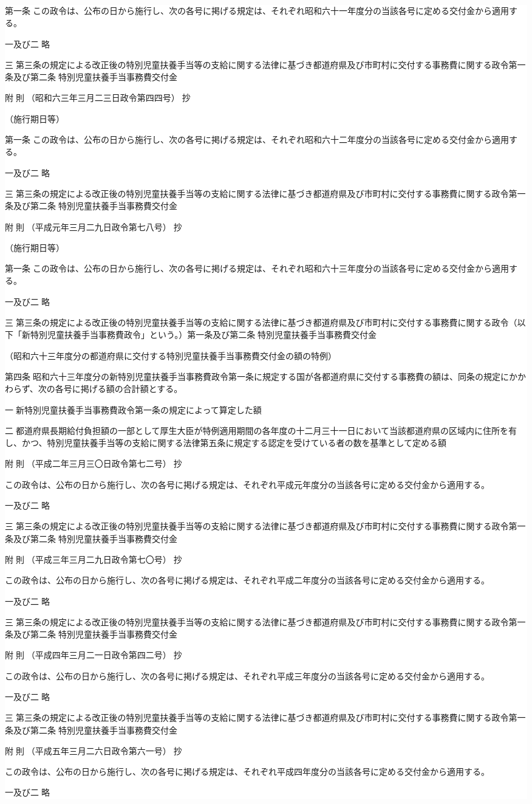 第一条 この政令は、公布の日から施行し、次の各号に掲げる規定は、それぞれ昭和六十一年度分の当該各号に定める交付金から適用する。

一及び二 略

三 第三条の規定による改正後の特別児童扶養手当等の支給に関する法律に基づき都道府県及び市町村に交付する事務費に関する政令第一条及び第二条 特別児童扶養手当事務費交付金

附 則 （昭和六三年三月二三日政令第四四号） 抄

（施行期日等）

第一条 この政令は、公布の日から施行し、次の各号に掲げる規定は、それぞれ昭和六十二年度分の当該各号に定める交付金から適用する。

一及び二 略

三 第三条の規定による改正後の特別児童扶養手当等の支給に関する法律に基づき都道府県及び市町村に交付する事務費に関する政令第一条及び第二条 特別児童扶養手当事務費交付金

附 則 （平成元年三月二九日政令第七八号） 抄

（施行期日等）

第一条 この政令は、公布の日から施行し、次の各号に掲げる規定は、それぞれ昭和六十三年度分の当該各号に定める交付金から適用する。

一及び二 略

三 第三条の規定による改正後の特別児童扶養手当等の支給に関する法律に基づき都道府県及び市町村に交付する事務費に関する政令（以下「新特別児童扶養手当事務費政令」という。）第一条及び第二条 特別児童扶養手当事務費交付金

（昭和六十三年度分の都道府県に交付する特別児童扶養手当事務費交付金の額の特例）

第四条 昭和六十三年度分の新特別児童扶養手当事務費政令第一条に規定する国が各都道府県に交付する事務費の額は、同条の規定にかかわらず、次の各号に掲げる額の合計額とする。

一 新特別児童扶養手当事務費政令第一条の規定によって算定した額

二 都道府県長期給付負担額の一部として厚生大臣が特例適用期間の各年度の十二月三十一日において当該都道府県の区域内に住所を有し、かつ、特別児童扶養手当等の支給に関する法律第五条に規定する認定を受けている者の数を基準として定める額

附 則 （平成二年三月三〇日政令第七二号） 抄

この政令は、公布の日から施行し、次の各号に掲げる規定は、それぞれ平成元年度分の当該各号に定める交付金から適用する。

一及び二 略

三 第三条の規定による改正後の特別児童扶養手当等の支給に関する法律に基づき都道府県及び市町村に交付する事務費に関する政令第一条及び第二条 特別児童扶養手当事務費交付金

附 則 （平成三年三月二九日政令第七〇号） 抄

この政令は、公布の日から施行し、次の各号に掲げる規定は、それぞれ平成二年度分の当該各号に定める交付金から適用する。

一及び二 略

三 第三条の規定による改正後の特別児童扶養手当等の支給に関する法律に基づき都道府県及び市町村に交付する事務費に関する政令第一条及び第二条 特別児童扶養手当事務費交付金

附 則 （平成四年三月二一日政令第四二号） 抄

この政令は、公布の日から施行し、次の各号に掲げる規定は、それぞれ平成三年度分の当該各号に定める交付金から適用する。

一及び二 略

三 第三条の規定による改正後の特別児童扶養手当等の支給に関する法律に基づき都道府県及び市町村に交付する事務費に関する政令第一条及び第二条 特別児童扶養手当事務費交付金

附 則 （平成五年三月二六日政令第六一号） 抄

この政令は、公布の日から施行し、次の各号に掲げる規定は、それぞれ平成四年度分の当該各号に定める交付金から適用する。

一及び二 略
